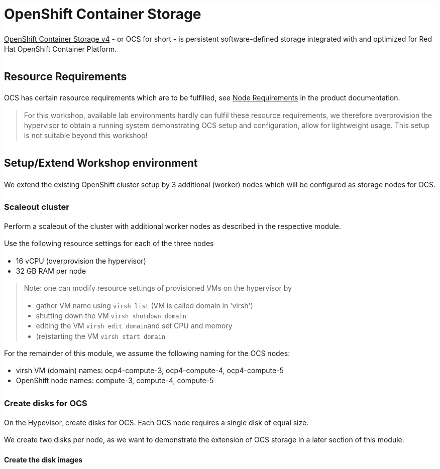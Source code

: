 # OpenShift Container Storage


[OpenShift Container Storage v4](https://www.openshift.com/products/container-storage/) - or OCS for short - is persistent software-defined storage integrated with and optimized for Red Hat OpenShift Container Platform.


## Resource Requirements

OCS has certain resource requirements which are to be fulfilled, see [Node Requirements](https://access.redhat.com/documentation/en-us/red_hat_openshift_container_storage/4.4/html-single/planning_your_deployment/) in the product documentation.

> For this workshop, available lab environments hardly can fulfil these resource requirements, we therefore overprovision the hypervisor to obtain a running system demonstrating OCS setup and configuration, allow for lightweight usage. This setup is not suitable beyond this workshop!


## Setup/Extend Workshop environment

We extend the existing OpenShift cluster setup by 3 additional (worker) nodes which will be configured as storage nodes for OCS.

### Scaleout cluster

Perform a scaleout of the cluster with additional worker nodes as described in the respective module. 

Use the following resource settings for each of the three nodes

* 16 vCPU (overprovision the hypervisor)
* 32 GB RAM per node

> Note: one can modify resource settings of provisioned VMs on the hypervisor by
>
> * gather VM name using `virsh list` (VM is called domain in 'virsh')
> * shutting down the VM `virsh shutdown domain`
> * editing the VM `virsh edit domain`and set CPU and memory
> * (re)starting the VM `virsh start domain`


For the remainder of this module, we assume the following naming for the OCS nodes:

* virsh VM (domain) names: ocp4-compute-3, ocp4-compute-4, ocp4-compute-5
* OpenShift node names: compute-3, compute-4, compute-5


### Create disks for OCS

On the Hypevisor, create disks for OCS. Each OCS node requires a single disk of equal size.

We create two disks per node, as we want to demonstrate the extension of OCS storage in a later section of this module.

#### Create the disk images
